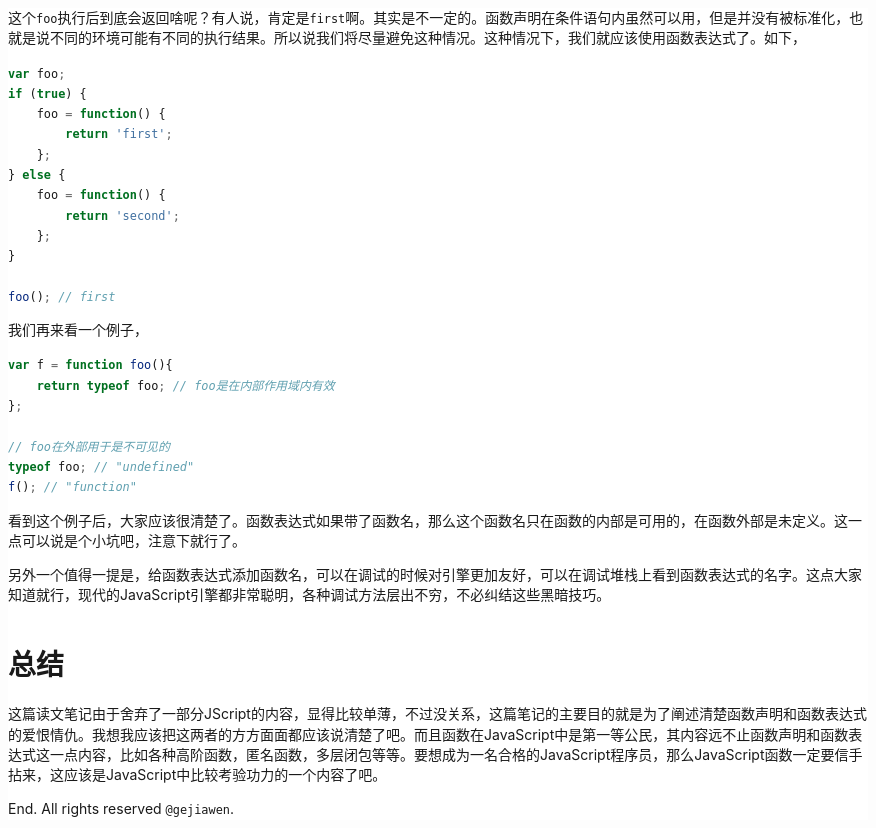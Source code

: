 这个`foo`执行后到底会返回啥呢？有人说，肯定是`first`啊。其实是不一定的。函数声明在条件语句内虽然可以用，但是并没有被标准化，也就是说不同的环境可能有不同的执行结果。所以说我们将尽量避免这种情况。这种情况下，我们就应该使用函数表达式了。如下，

```javascript
var foo;
if (true) {
    foo = function() {
        return 'first';
    };
} else {
    foo = function() {
        return 'second';
    };
}

foo(); // first
```

我们再来看一个例子，

```javascript
var f = function foo(){
    return typeof foo; // foo是在内部作用域内有效
};

// foo在外部用于是不可见的
typeof foo; // "undefined"
f(); // "function"
```

看到这个例子后，大家应该很清楚了。函数表达式如果带了函数名，那么这个函数名只在函数的内部是可用的，在函数外部是未定义。这一点可以说是个小坑吧，注意下就行了。

另外一个值得一提是，给函数表达式添加函数名，可以在调试的时候对引擎更加友好，可以在调试堆栈上看到函数表达式的名字。这点大家知道就行，现代的JavaScript引擎都非常聪明，各种调试方法层出不穷，不必纠结这些黑暗技巧。

# 总结

这篇读文笔记由于舍弃了一部分JScript的内容，显得比较单薄，不过没关系，这篇笔记的主要目的就是为了阐述清楚函数声明和函数表达式的爱恨情仇。我想我应该把这两者的方方面面都应该说清楚了吧。而且函数在JavaScript中是第一等公民，其内容远不止函数声明和函数表达式这一点内容，比如各种高阶函数，匿名函数，多层闭包等等。要想成为一名合格的JavaScript程序员，那么JavaScript函数一定要信手拈来，这应该是JavaScript中比较考验功力的一个内容了吧。

End. All rights reserved `@gejiawen`.
